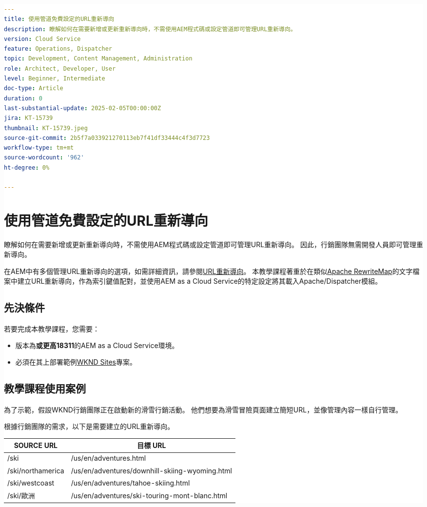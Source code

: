 ```yaml
---
title: 使用管道免費設定的URL重新導向
description: 瞭解如何在需要新增或更新重新導向時，不需使用AEM程式碼或設定管道即可管理URL重新導向。
version: Cloud Service
feature: Operations, Dispatcher
topic: Development, Content Management, Administration
role: Architect, Developer, User
level: Beginner, Intermediate
doc-type: Article
duration: 0
last-substantial-update: 2025-02-05T00:00:00Z
jira: KT-15739
thumbnail: KT-15739.jpeg
source-git-commit: 2b5f7a033921270113eb7f41df33444c4f3d7723
workflow-type: tm+mt
source-wordcount: '962'
ht-degree: 0%

---
```



# 使用管道免費設定的URL重新導向

瞭解如何在需要新增或更新重新導向時，不需使用AEM程式碼或設定管道即可管理URL重新導向。 因此，行銷團隊無需開發人員即可管理重新導向。

在AEM中有多個管理URL重新導向的選項，如需詳細資訊，請參閱[URL重新導向](url-redirection.md)。 本教學課程著重於在類似[Apache RewriteMap](https://httpd.apache.org/docs/2.4/rewrite/rewritemap.html)的文字檔案中建立URL重新導向，作為索引鍵值配對，並使用AEM as a Cloud Service的特定設定將其載入Apache/Dispatcher模組。

## 先決條件

若要完成本教學課程，您需要：

- 版本為&#x200B;**或更高18311**&#x200B;的AEM as a Cloud Service環境。

- 必須在其上部署範例[WKND Sites](https://github.com/adobe/aem-guides-wknd)專案。

## 教學課程使用案例

為了示範，假設WKND行銷團隊正在啟動新的滑雪行銷活動。 他們想要為滑雪冒險頁面建立簡短URL，並像管理內容一樣自行管理。

根據行銷團隊的需求，以下是需要建立的URL重新導向。

| SOURCE URL | 目標 URL |
|------------|------------|
| /ski | /us/en/adventures.html |
| /ski/northamerica | /us/en/adventures/downhill-skiing-wyoming.html |
| /ski/westcoast | /us/en/adventures/tahoe-skiing.html |
| /ski/歐洲 | /us/en/adventures/ski-touring-mont-blanc.html |
